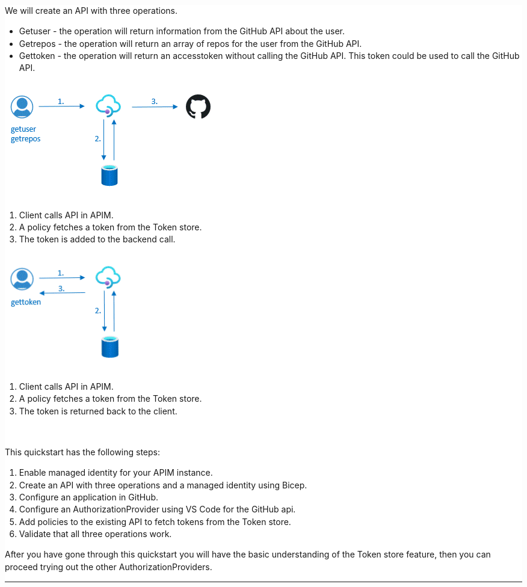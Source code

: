 We will create an API with three operations. 
* Getuser - the operation will return information from the GitHub API about the user.
* Getrepos - the operation will return an array of repos for the user from the GitHub API.
* Gettoken - the operation will return an accesstoken without calling the GitHub API. This token could be used to call the GitHub API. 

![Flow](/docs/images/gh_diagram_1.gif) <br>

1. Client calls API in APIM. 
2. A policy fetches a token from the Token store. 
3. The token is added to the backend call. 

![Flow](/docs/images/gh_diagram_2.gif) <br>

1. Client calls API in APIM. 
2. A policy fetches a token from the Token store. 
3. The token is returned back to the client. 

<br>

This quickstart has the following steps:

1. Enable managed identity for your APIM instance. 
2. Create an API with three operations and a managed identity using Bicep.
3. Configure an application in GitHub. 
4. Configure an AuthorizationProvider using VS Code for the GitHub api.
5. Add policies to the existing API to fetch tokens from the Token store. 
6. Validate that all three operations work.            

After you have gone through this quickstart you will have the basic understanding of the Token store feature, then you can proceed trying out the other AuthorizationProviders.  

---

